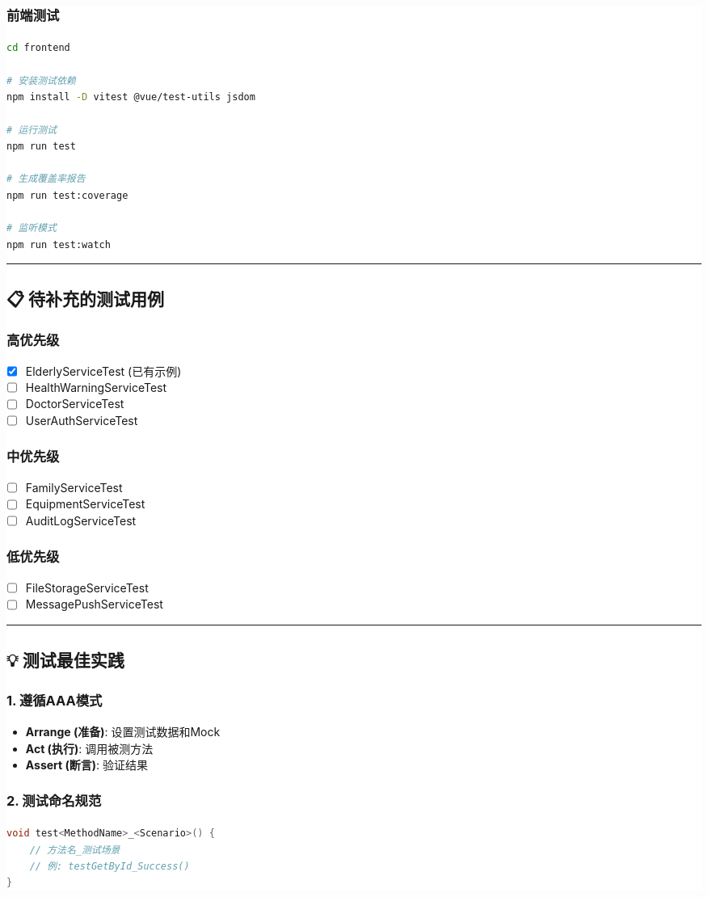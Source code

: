 ### 前端测试
```bash
cd frontend

# 安装测试依赖
npm install -D vitest @vue/test-utils jsdom

# 运行测试
npm run test

# 生成覆盖率报告
npm run test:coverage

# 监听模式
npm run test:watch
```

---

## 📋 待补充的测试用例

### 高优先级
- [x] ElderlyServiceTest (已有示例)
- [ ] HealthWarningServiceTest
- [ ] DoctorServiceTest
- [ ] UserAuthServiceTest

### 中优先级
- [ ] FamilyServiceTest
- [ ] EquipmentServiceTest
- [ ] AuditLogServiceTest

### 低优先级
- [ ] FileStorageServiceTest
- [ ] MessagePushServiceTest

---

## 💡 测试最佳实践

### 1. 遵循AAA模式
- **Arrange (准备)**: 设置测试数据和Mock
- **Act (执行)**: 调用被测方法
- **Assert (断言)**: 验证结果

### 2. 测试命名规范
```java
void test<MethodName>_<Scenario>() {
    // 方法名_测试场景
    // 例: testGetById_Success()
}
```
